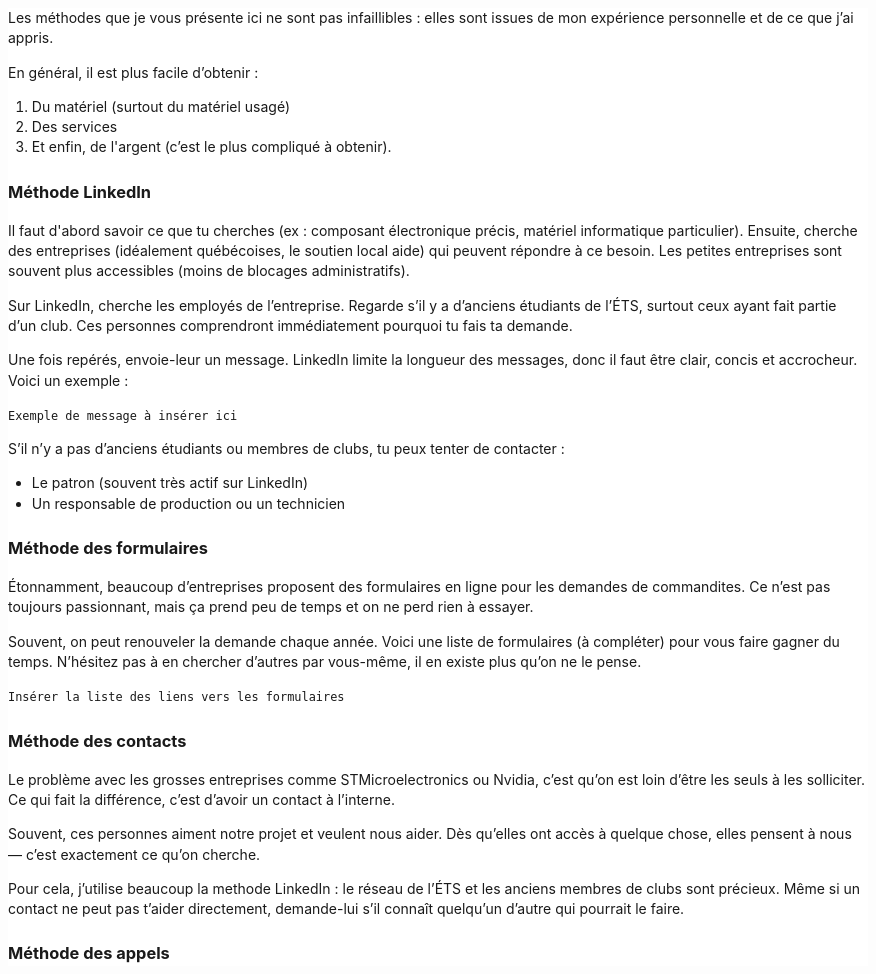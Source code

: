Les méthodes que je vous présente ici ne sont pas infaillibles : elles sont issues de mon expérience personnelle et de ce que j’ai appris.

En général, il est plus facile d’obtenir :

1. Du matériel (surtout du matériel usagé)
2. Des services
3. Et enfin, de l'argent (c’est le plus compliqué à obtenir).

### Méthode LinkedIn

Il faut d'abord savoir ce que tu cherches (ex : composant électronique précis, matériel informatique particulier). Ensuite, cherche des entreprises (idéalement québécoises, le soutien local aide) qui peuvent répondre à ce besoin. Les petites entreprises sont souvent plus accessibles (moins de blocages administratifs).

Sur LinkedIn, cherche les employés de l’entreprise. Regarde s’il y a d’anciens étudiants de l’ÉTS, surtout ceux ayant fait partie d’un club. Ces personnes comprendront immédiatement pourquoi tu fais ta demande.

Une fois repérés, envoie-leur un message. LinkedIn limite la longueur des messages, donc il faut être clair, concis et accrocheur. Voici un exemple :

```
Exemple de message à insérer ici
```

S’il n’y a pas d’anciens étudiants ou membres de clubs, tu peux tenter de contacter :

- Le patron (souvent très actif sur LinkedIn)
- Un responsable de production ou un technicien

### Méthode des formulaires

Étonnamment, beaucoup d’entreprises proposent des formulaires en ligne pour les demandes de commandites. Ce n’est pas toujours passionnant, mais ça prend peu de temps et on ne perd rien à essayer.

Souvent, on peut renouveler la demande chaque année. Voici une liste de formulaires (à compléter) pour vous faire gagner du temps. N’hésitez pas à en chercher d’autres par vous-même, il en existe plus qu’on ne le pense.

```
Insérer la liste des liens vers les formulaires
```

### Méthode des contacts

Le problème avec les grosses entreprises comme STMicroelectronics ou Nvidia, c’est qu’on est loin d’être les seuls à les solliciter. Ce qui fait la différence, c’est d’avoir un contact à l’interne.

Souvent, ces personnes aiment notre projet et veulent nous aider. Dès qu’elles ont accès à quelque chose, elles pensent à nous — c’est exactement ce qu’on cherche.

Pour cela, j’utilise beaucoup la methode LinkedIn : le réseau de l’ÉTS et les anciens membres de clubs sont précieux. Même si un contact ne peut pas t’aider directement, demande-lui s’il connaît quelqu’un d’autre qui pourrait le faire.

### Méthode des appels
